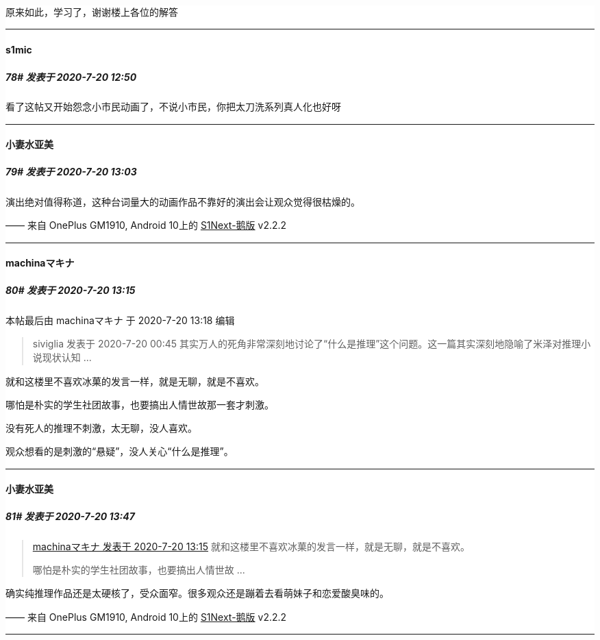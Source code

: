 
原来如此，学习了，谢谢楼上各位的解答


-----

####  s1mic  
##### 78#       发表于 2020-7-20 12:50


看了这帖又开始怨念小市民动画了，不说小市民，你把太刀洗系列真人化也好呀


-----

####  小妻水亚美  
##### 79#       发表于 2020-7-20 13:03


演出绝对值得称道，这种台词量大的动画作品不靠好的演出会让观众觉得很枯燥的。

—— 来自 OnePlus GM1910, Android 10上的 [S1Next-鹅版](https://github.com/ykrank/S1-Next/releases) v2.2.2


-----

####  machinaマキナ  
##### 80#       发表于 2020-7-20 13:15


 本帖最后由 machinaマキナ 于 2020-7-20 13:18 编辑 
<blockquote>siviglia 发表于 2020-7-20 00:45
其实万人的死角非常深刻地讨论了“什么是推理”这个问题。这一篇其实深刻地隐喻了米泽对推理小说现状认知 ...</blockquote>

就和这楼里不喜欢冰菓的发言一样，就是无聊，就是不喜欢。

哪怕是朴实的学生社团故事，也要搞出人情世故那一套才刺激。


没有死人的推理不刺激，太无聊，没人喜欢。

观众想看的是刺激的“悬疑”，没人关心“什么是推理”。


-----

####  小妻水亚美  
##### 81#       发表于 2020-7-20 13:47


<blockquote><a href="httphttps://bbs.saraba1st.com/2b/forum.php?mod=redirect&amp;goto=findpost&amp;pid=48161612&amp;ptid=1947728" target="_blank">machinaマキナ 发表于 2020-7-20 13:15</a>
就和这楼里不喜欢冰菓的发言一样，就是无聊，就是不喜欢。

哪怕是朴实的学生社团故事，也要搞出人情世故 ...</blockquote>
确实纯推理作品还是太硬核了，受众面窄。很多观众还是蹦着去看萌妹子和恋爱酸臭味的。

—— 来自 OnePlus GM1910, Android 10上的 [S1Next-鹅版](https://github.com/ykrank/S1-Next/releases) v2.2.2


-----
